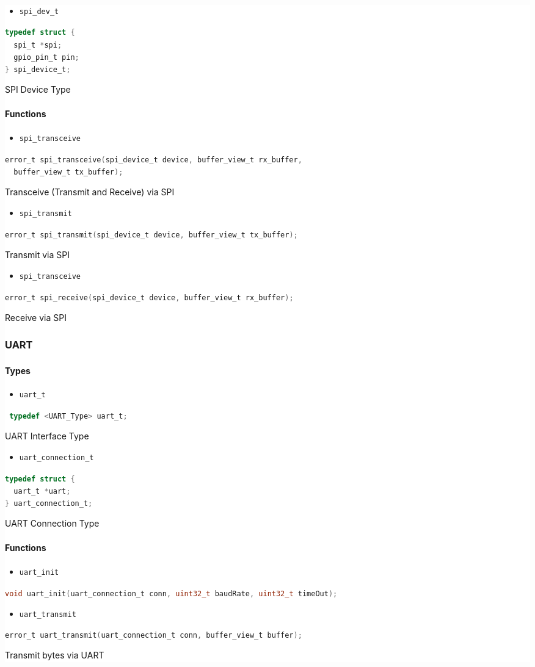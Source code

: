 - `spi_dev_t`
```c
typedef struct {
  spi_t *spi;
  gpio_pin_t pin;
} spi_device_t;
```
 SPI Device Type
 
#### Functions

 - `spi_transceive`
```c
error_t spi_transceive(spi_device_t device, buffer_view_t rx_buffer, 
  buffer_view_t tx_buffer);
```

Transceive (Transmit and Receive) via SPI

 - `spi_transmit`
```c
error_t spi_transmit(spi_device_t device, buffer_view_t tx_buffer);
```

Transmit via SPI

 - `spi_transceive`
```c
error_t spi_receive(spi_device_t device, buffer_view_t rx_buffer);
```

Receive via SPI
### UART

#### Types

 - `uart_t`
 ```c
  typedef <UART_Type> uart_t;
 ```
 UART Interface Type

- `uart_connection_t`
```c
typedef struct {
  uart_t *uart;
} uart_connection_t;
```
UART Connection Type
 #### Functions
 - `uart_init`
```c
void uart_init(uart_connection_t conn, uint32_t baudRate, uint32_t timeOut);
```

 - `uart_transmit`
```c
error_t uart_transmit(uart_connection_t conn, buffer_view_t buffer);
```
Transmit bytes via UART

